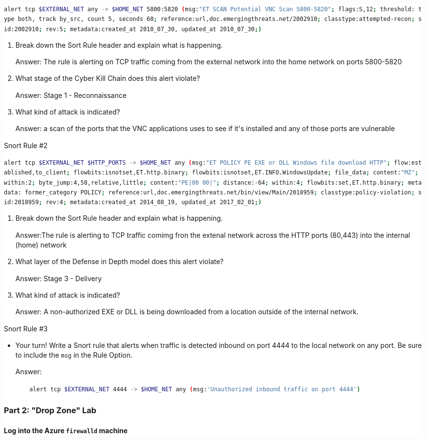 ```bash
alert tcp $EXTERNAL_NET any -> $HOME_NET 5800:5820 (msg:"ET SCAN Potential VNC Scan 5800-5820"; flags:S,12; threshold: type both, track by_src, count 5, seconds 60; reference:url,doc.emergingthreats.net/2002910; classtype:attempted-recon; sid:2002910; rev:5; metadata:created_at 2010_07_30, updated_at 2010_07_30;)
```

1. Break down the Sort Rule header and explain what is happening.

   Answer: The rule is alerting on TCP traffic coming from the external network into the home network on ports 5800-5820

2. What stage of the Cyber Kill Chain does this alert violate?

   Answer: Stage 1 - Reconnaissance

3. What kind of attack is indicated?

   Answer: a scan of the ports that the VNC applications uses to see if it's installed and any of those ports are vulnerable

Snort Rule #2

```bash
alert tcp $EXTERNAL_NET $HTTP_PORTS -> $HOME_NET any (msg:"ET POLICY PE EXE or DLL Windows file download HTTP"; flow:established,to_client; flowbits:isnotset,ET.http.binary; flowbits:isnotset,ET.INFO.WindowsUpdate; file_data; content:"MZ"; within:2; byte_jump:4,58,relative,little; content:"PE|00 00|"; distance:-64; within:4; flowbits:set,ET.http.binary; metadata: former_category POLICY; reference:url,doc.emergingthreats.net/bin/view/Main/2018959; classtype:policy-violation; sid:2018959; rev:4; metadata:created_at 2014_08_19, updated_at 2017_02_01;)
```

1. Break down the Sort Rule header and explain what is happening.

   Answer:The rule is alerting to TCP traffic comimg fron the extenal network across the HTTP ports (80,443) into the internal (home) network

2. What layer of the Defense in Depth model does this alert violate?

   Answer: Stage 3 - Delivery

3. What kind of attack is indicated?

   Answer: A non-authorized EXE or DLL is being downloaded from a location outside of the internal network. 

Snort Rule #3

- Your turn! Write a Snort rule that alerts when traffic is detected inbound on port 4444 to the local network on any port. Be sure to include the `msg` in the Rule Option.

    Answer: 
    ```bash
        alert tcp $EXTERNAL_NET 4444 -> $HOME_NET any (msg:'Unauthorized inbound traffic on port 4444')
    ```

### Part 2: "Drop Zone" Lab

#### Log into the Azure `firewalld` machine

